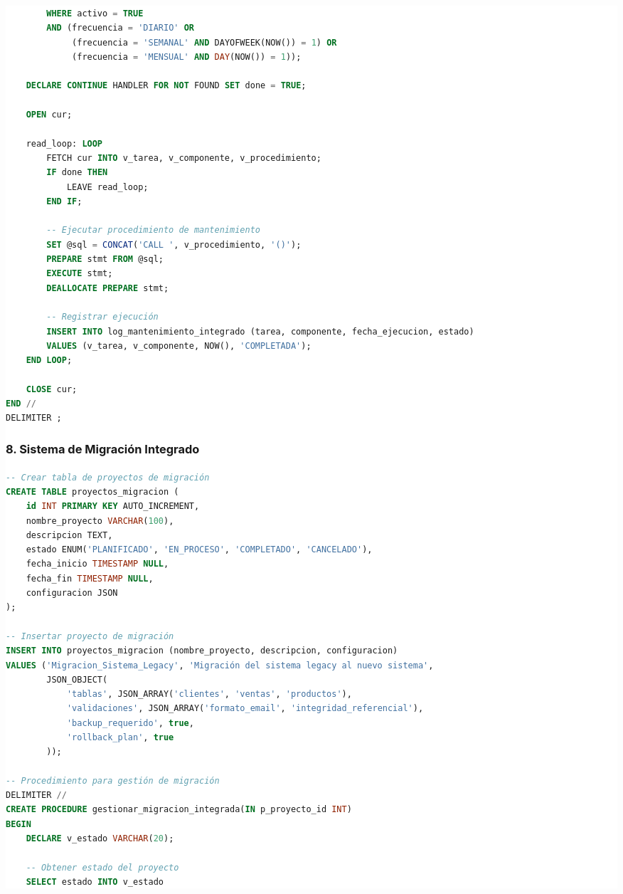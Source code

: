 ```sql
        WHERE activo = TRUE
        AND (frecuencia = 'DIARIO' OR 
             (frecuencia = 'SEMANAL' AND DAYOFWEEK(NOW()) = 1) OR
             (frecuencia = 'MENSUAL' AND DAY(NOW()) = 1));
    
    DECLARE CONTINUE HANDLER FOR NOT FOUND SET done = TRUE;
    
    OPEN cur;
    
    read_loop: LOOP
        FETCH cur INTO v_tarea, v_componente, v_procedimiento;
        IF done THEN
            LEAVE read_loop;
        END IF;
        
        -- Ejecutar procedimiento de mantenimiento
        SET @sql = CONCAT('CALL ', v_procedimiento, '()');
        PREPARE stmt FROM @sql;
        EXECUTE stmt;
        DEALLOCATE PREPARE stmt;
        
        -- Registrar ejecución
        INSERT INTO log_mantenimiento_integrado (tarea, componente, fecha_ejecucion, estado)
        VALUES (v_tarea, v_componente, NOW(), 'COMPLETADA');
    END LOOP;
    
    CLOSE cur;
END //
DELIMITER ;
```

### 8. Sistema de Migración Integrado

```sql
-- Crear tabla de proyectos de migración
CREATE TABLE proyectos_migracion (
    id INT PRIMARY KEY AUTO_INCREMENT,
    nombre_proyecto VARCHAR(100),
    descripcion TEXT,
    estado ENUM('PLANIFICADO', 'EN_PROCESO', 'COMPLETADO', 'CANCELADO'),
    fecha_inicio TIMESTAMP NULL,
    fecha_fin TIMESTAMP NULL,
    configuracion JSON
);

-- Insertar proyecto de migración
INSERT INTO proyectos_migracion (nombre_proyecto, descripcion, configuracion)
VALUES ('Migracion_Sistema_Legacy', 'Migración del sistema legacy al nuevo sistema',
        JSON_OBJECT(
            'tablas', JSON_ARRAY('clientes', 'ventas', 'productos'),
            'validaciones', JSON_ARRAY('formato_email', 'integridad_referencial'),
            'backup_requerido', true,
            'rollback_plan', true
        ));

-- Procedimiento para gestión de migración
DELIMITER //
CREATE PROCEDURE gestionar_migracion_integrada(IN p_proyecto_id INT)
BEGIN
    DECLARE v_estado VARCHAR(20);
    
    -- Obtener estado del proyecto
    SELECT estado INTO v_estado
```